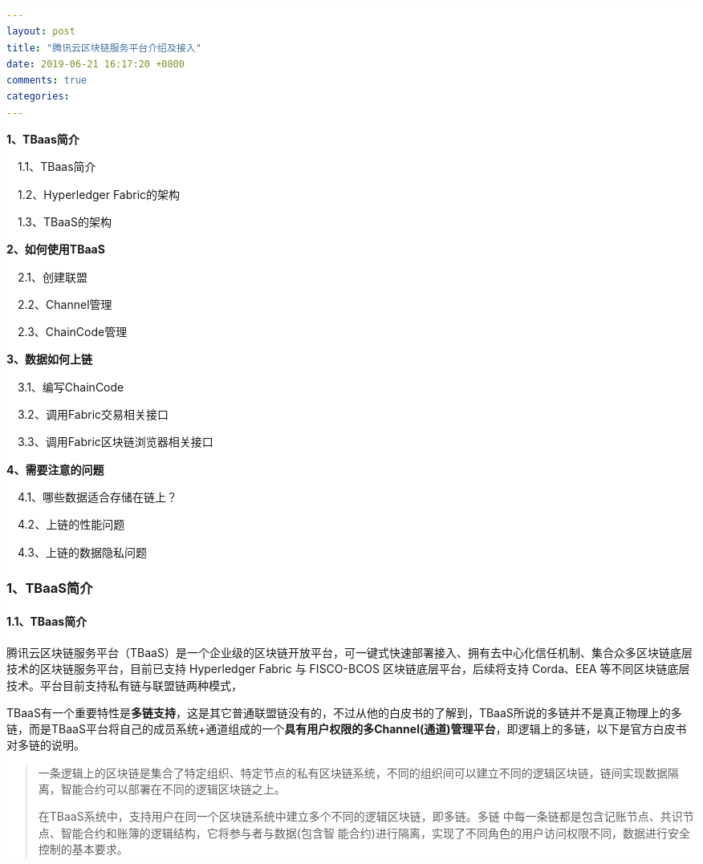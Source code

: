 ```yaml
---
layout: post
title: "腾讯云区块链服务平台介绍及接入"
date: 2019-06-21 16:17:20 +0800
comments: true
categories: 
---
```

**1、TBaas简介**

&emsp;1.1、TBaas简介

&emsp;1.2、Hyperledger Fabric的架构

&emsp;1.3、TBaaS的架构

**2、如何使用TBaaS**

&emsp;2.1、创建联盟

&emsp;2.2、Channel管理

&emsp;2.3、ChainCode管理


**3、数据如何上链**

&emsp;3.1、编写ChainCode

&emsp;3.2、调用Fabric交易相关接口

&emsp;3.3、调用Fabric区块链浏览器相关接口

**4、需要注意的问题**

&emsp;4.1、哪些数据适合存储在链上？

&emsp;4.2、上链的性能问题

&emsp;4.3、上链的数据隐私问题











### 1、TBaaS简介

#### 1.1、TBaas简介

腾讯云区块链服务平台（TBaaS）是一个企业级的区块链开放平台，可一键式快速部署接入、拥有去中心化信任机制、集合众多区块链底层技术的区块链服务平台，目前已支持 Hyperledger Fabric 与 FISCO-BCOS 区块链底层平台，后续将支持 Corda、EEA 等不同区块链底层技术。平台目前支持私有链与联盟链两种模式，

TBaaS有一个重要特性是**多链支持**，这是其它普通联盟链没有的，不过从他的白皮书的了解到，TBaaS所说的多链并不是真正物理上的多链，而是TBaaS平台将自己的成员系统+通道组成的一个**具有用户权限的多Channel(通道)管理平台**，即逻辑上的多链，以下是官方白皮书对多链的说明。

> 一条逻辑上的区块链是集合了特定组织、特定节点的私有区块链系统，不同的组织间可以建立不同的逻辑区块链，链间实现数据隔离，智能合约可以部署在不同的逻辑区块链之上。
>
> 在TBaaS系统中，支持用户在同一个区块链系统中建立多个不同的逻辑区块链，即多链。多链
> 中每一条链都是包含记账节点、共识节点、智能合约和账簿的逻辑结构，它将参与者与数据(包含智
> 能合约)进行隔离，实现了不同角色的用户访问权限不同，数据进行安全控制的基本要求。
